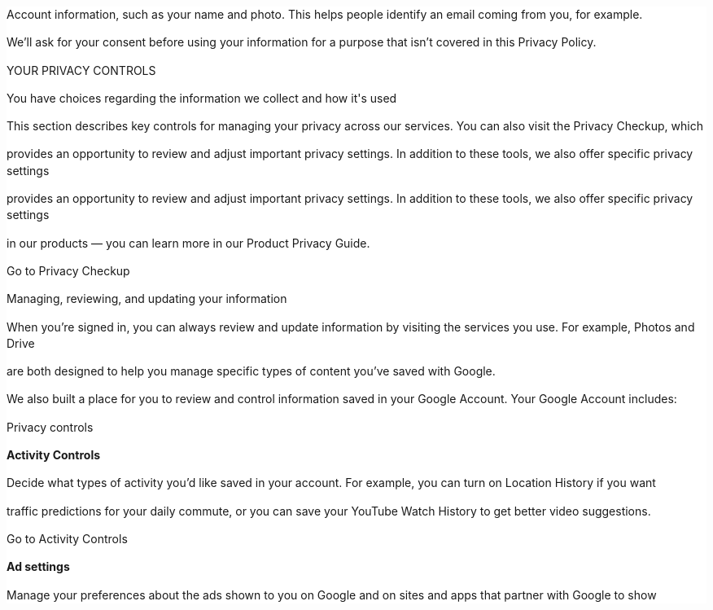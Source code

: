 
Account information, such as your name and photo. This helps people identify an email coming from you, for example.


We’ll ask for your consent before using your information for a purpose that isn’t covered in this Privacy Policy.


YOUR PRIVACY CONTROLS


You have choices regarding the information we collect and how it's used


This section describes key controls for managing your privacy across our services. You can also visit the Privacy Checkup, which


provides an opportunity to review and adjust important privacy settings. In addition to these tools, we also offer specific privacy settings



provides an opportunity to review and adjust important privacy settings. In addition to these tools, we also offer specific privacy settings


in our products — you can learn more in our Product Privacy Guide.


Go to Privacy Checkup


Managing, reviewing, and updating your information


When you’re signed in, you can always review and update information by visiting the services you use. For example, Photos and Drive


are both designed to help you manage specific types of content you’ve saved with Google.


We also built a place for you to review and control information saved in your Google Account. Your Google Account includes:


Privacy controls


**Activity Controls**


Decide what types of activity you’d like saved in your account. For example, you can turn on Location History if you want


traffic predictions for your daily commute, or you can save your YouTube Watch History to get better video suggestions.


Go to Activity Controls


**Ad settings**


Manage your preferences about the ads shown to you on Google and on sites and apps that partner with Google to show
